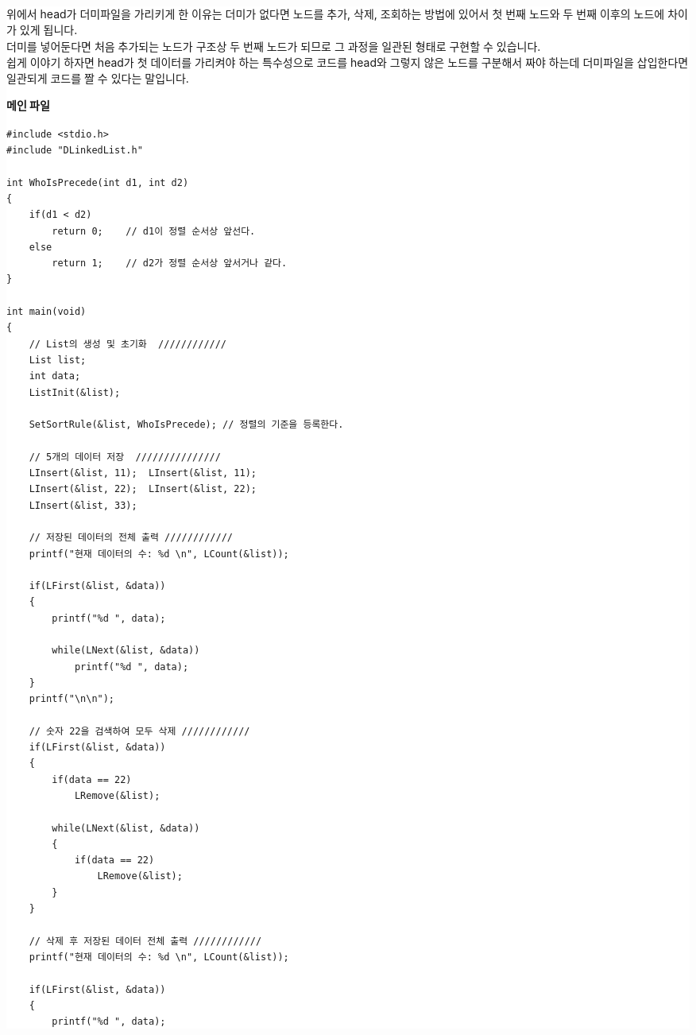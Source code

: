 위에서 head가 더미파일을 가리키게 한 이유는 더미가 없다면 노드를 추가, 삭제, 조회하는 방법에 있어서 첫 번째 노드와 두 번째 이후의 노드에 차이가 있게 됩니다.  
더미를 넣어둔다면 처음 추가되는 노드가 구조상 두 번째 노드가 되므로 그 과정을 일관된 형태로 구현할 수 있습니다.  
쉽게 이야기 하자면 head가 첫 데이터를 가리켜야 하는 특수성으로 코드를 head와 그렇지 않은 노드를 구분해서 짜야 하는데 더미파일을 삽입한다면 일관되게 코드를 짤 수 있다는 말입니다.  
  
**메인 파일**

```
#include <stdio.h>
#include "DLinkedList.h"

int WhoIsPrecede(int d1, int d2)
{
	if(d1 < d2)
		return 0;    // d1이 정렬 순서상 앞선다.
	else
		return 1;    // d2가 정렬 순서상 앞서거나 같다.
}

int main(void)
{
	// List의 생성 및 초기화  ////////////
	List list;
	int data;
	ListInit(&list);

	SetSortRule(&list, WhoIsPrecede); // 정렬의 기준을 등록한다.

	// 5개의 데이터 저장  ///////////////
	LInsert(&list, 11);  LInsert(&list, 11);
	LInsert(&list, 22);  LInsert(&list, 22);
	LInsert(&list, 33);

	// 저장된 데이터의 전체 출력 ////////////
	printf("현재 데이터의 수: %d \n", LCount(&list));

	if(LFirst(&list, &data))
	{
		printf("%d ", data);

		while(LNext(&list, &data))
			printf("%d ", data);
	}
	printf("\n\n");

	// 숫자 22을 검색하여 모두 삭제 ////////////
	if(LFirst(&list, &data))
	{
		if(data == 22)
			LRemove(&list);

		while(LNext(&list, &data))
		{
			if(data == 22)
				LRemove(&list);
		}
	}

	// 삭제 후 저장된 데이터 전체 출력 ////////////
	printf("현재 데이터의 수: %d \n", LCount(&list));

	if(LFirst(&list, &data))
	{
		printf("%d ", data);

```